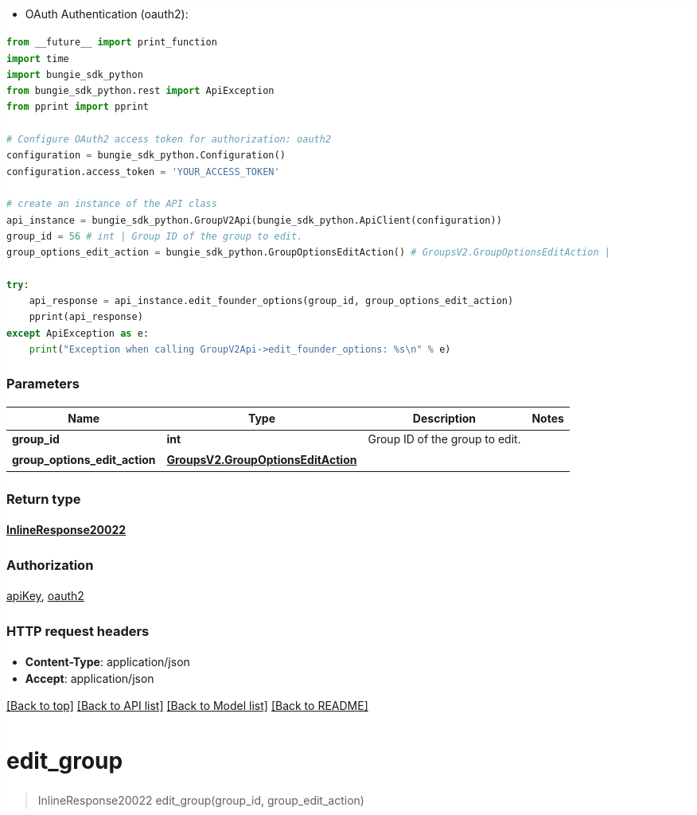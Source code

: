 
* OAuth Authentication (oauth2): 
```python
from __future__ import print_function
import time
import bungie_sdk_python
from bungie_sdk_python.rest import ApiException
from pprint import pprint

# Configure OAuth2 access token for authorization: oauth2
configuration = bungie_sdk_python.Configuration()
configuration.access_token = 'YOUR_ACCESS_TOKEN'

# create an instance of the API class
api_instance = bungie_sdk_python.GroupV2Api(bungie_sdk_python.ApiClient(configuration))
group_id = 56 # int | Group ID of the group to edit.
group_options_edit_action = bungie_sdk_python.GroupOptionsEditAction() # GroupsV2.GroupOptionsEditAction | 

try:
    api_response = api_instance.edit_founder_options(group_id, group_options_edit_action)
    pprint(api_response)
except ApiException as e:
    print("Exception when calling GroupV2Api->edit_founder_options: %s\n" % e)
```

### Parameters

Name | Type | Description  | Notes
------------- | ------------- | ------------- | -------------
 **group_id** | **int**| Group ID of the group to edit. | 
 **group_options_edit_action** | [**GroupsV2.GroupOptionsEditAction**](GroupOptionsEditAction.md)|  | 

### Return type

[**InlineResponse20022**](InlineResponse20022.md)

### Authorization

[apiKey](../README.md#apiKey), [oauth2](../README.md#oauth2)

### HTTP request headers

 - **Content-Type**: application/json
 - **Accept**: application/json

[[Back to top]](#) [[Back to API list]](../README.md#documentation-for-api-endpoints) [[Back to Model list]](../README.md#documentation-for-models) [[Back to README]](../README.md)

# **edit_group**
> InlineResponse20022 edit_group(group_id, group_edit_action)
